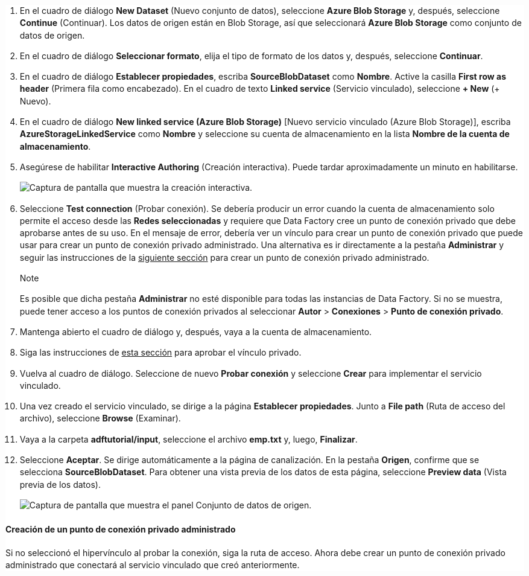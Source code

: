 1. En el cuadro de diálogo **New Dataset** (Nuevo conjunto de datos), seleccione **Azure Blob Storage** y, después, seleccione **Continue** (Continuar). Los datos de origen están en Blob Storage, así que seleccionará **Azure Blob Storage** como conjunto de datos de origen.

1. En el cuadro de diálogo **Seleccionar formato**, elija el tipo de formato de los datos y, después, seleccione **Continuar**.

1. En el cuadro de diálogo **Establecer propiedades**, escriba **SourceBlobDataset** como **Nombre**. Active la casilla **First row as header** (Primera fila como encabezado). En el cuadro de texto **Linked service** (Servicio vinculado), seleccione **+ New** (+ Nuevo).

1. En el cuadro de diálogo **New linked service (Azure Blob Storage)** [Nuevo servicio vinculado (Azure Blob Storage)], escriba **AzureStorageLinkedService** como **Nombre** y seleccione su cuenta de almacenamiento en la lista **Nombre de la cuenta de almacenamiento**. 

1. Asegúrese de habilitar **Interactive Authoring** (Creación interactiva). Puede tardar aproximadamente un minuto en habilitarse.

    ![Captura de pantalla que muestra la creación interactiva.](./media/tutorial-copy-data-portal-private/interactive-authoring.png)

1. Seleccione **Test connection** (Probar conexión). Se debería producir un error cuando la cuenta de almacenamiento solo permite el acceso desde las **Redes seleccionadas** y requiere que Data Factory cree un punto de conexión privado que debe aprobarse antes de su uso. En el mensaje de error, debería ver un vínculo para crear un punto de conexión privado que puede usar para crear un punto de conexión privado administrado. Una alternativa es ir directamente a la pestaña **Administrar** y seguir las instrucciones de la [siguiente sección](#create-a-managed-private-endpoint) para crear un punto de conexión privado administrado.

   > [!NOTE]
   > Es posible que dicha pestaña **Administrar** no esté disponible para todas las instancias de Data Factory. Si no se muestra, puede tener acceso a los puntos de conexión privados al seleccionar **Autor** > **Conexiones** > **Punto de conexión privado**.
1. Mantenga abierto el cuadro de diálogo y, después, vaya a la cuenta de almacenamiento.

1. Siga las instrucciones de [esta sección](#approval-of-a-private-link-in-a-storage-account) para aprobar el vínculo privado.

1. Vuelva al cuadro de diálogo. Seleccione de nuevo **Probar conexión** y seleccione **Crear** para implementar el servicio vinculado.

1. Una vez creado el servicio vinculado, se dirige a la página **Establecer propiedades**. Junto a **File path** (Ruta de acceso del archivo), seleccione **Browse** (Examinar).

1. Vaya a la carpeta **adftutorial/input**, seleccione el archivo **emp.txt** y, luego, **Finalizar**.

1. Seleccione **Aceptar**. Se dirige automáticamente a la página de canalización. En la pestaña **Origen**, confirme que se selecciona **SourceBlobDataset**. Para obtener una vista previa de los datos de esta página, seleccione **Preview data** (Vista previa de los datos).

    ![Captura de pantalla que muestra el panel Conjunto de datos de origen.](./media/tutorial-copy-data-portal-private/source-dataset-selected.png)

#### <a name="create-a-managed-private-endpoint"></a>Creación de un punto de conexión privado administrado

Si no seleccionó el hipervínculo al probar la conexión, siga la ruta de acceso. Ahora debe crear un punto de conexión privado administrado que conectará al servicio vinculado que creó anteriormente.
